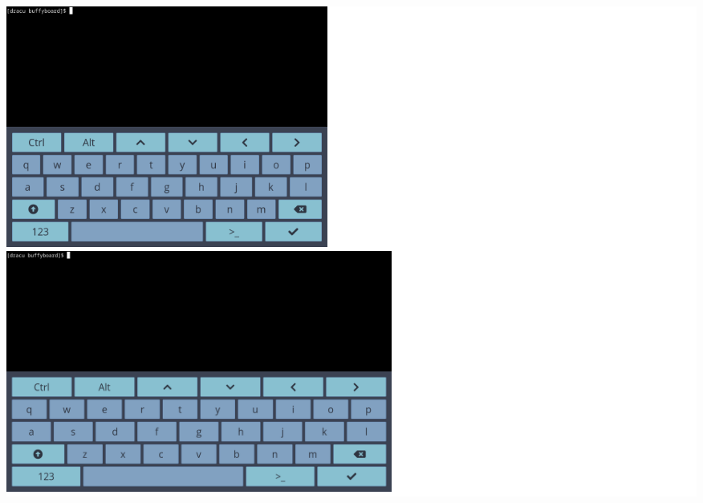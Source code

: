 <img src="nord-dark-1024x768.png" alt="1024x768" height="300"/>
<img src="nord-dark-1280x800.png" alt="1280x800" height="300"/>